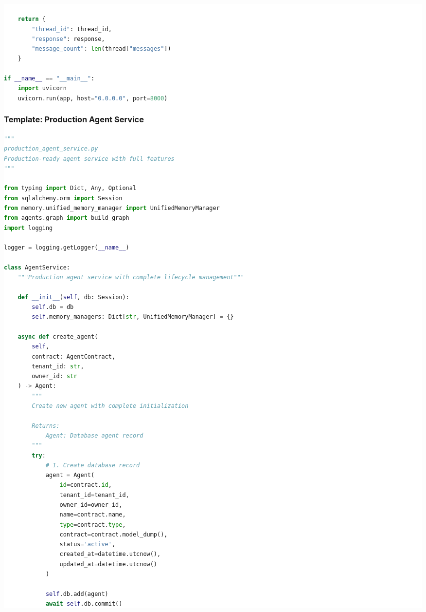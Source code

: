 ```python

    return {
        "thread_id": thread_id,
        "response": response,
        "message_count": len(thread["messages"])
    }

if __name__ == "__main__":
    import uvicorn
    uvicorn.run(app, host="0.0.0.0", port=8000)
```

### Template: Production Agent Service

```python
"""
production_agent_service.py
Production-ready agent service with full features
"""

from typing import Dict, Any, Optional
from sqlalchemy.orm import Session
from memory.unified_memory_manager import UnifiedMemoryManager
from agents.graph import build_graph
import logging

logger = logging.getLogger(__name__)

class AgentService:
    """Production agent service with complete lifecycle management"""

    def __init__(self, db: Session):
        self.db = db
        self.memory_managers: Dict[str, UnifiedMemoryManager] = {}

    async def create_agent(
        self,
        contract: AgentContract,
        tenant_id: str,
        owner_id: str
    ) -> Agent:
        """
        Create new agent with complete initialization

        Returns:
            Agent: Database agent record
        """
        try:
            # 1. Create database record
            agent = Agent(
                id=contract.id,
                tenant_id=tenant_id,
                owner_id=owner_id,
                name=contract.name,
                type=contract.type,
                contract=contract.model_dump(),
                status='active',
                created_at=datetime.utcnow(),
                updated_at=datetime.utcnow()
            )

            self.db.add(agent)
            await self.db.commit()
```